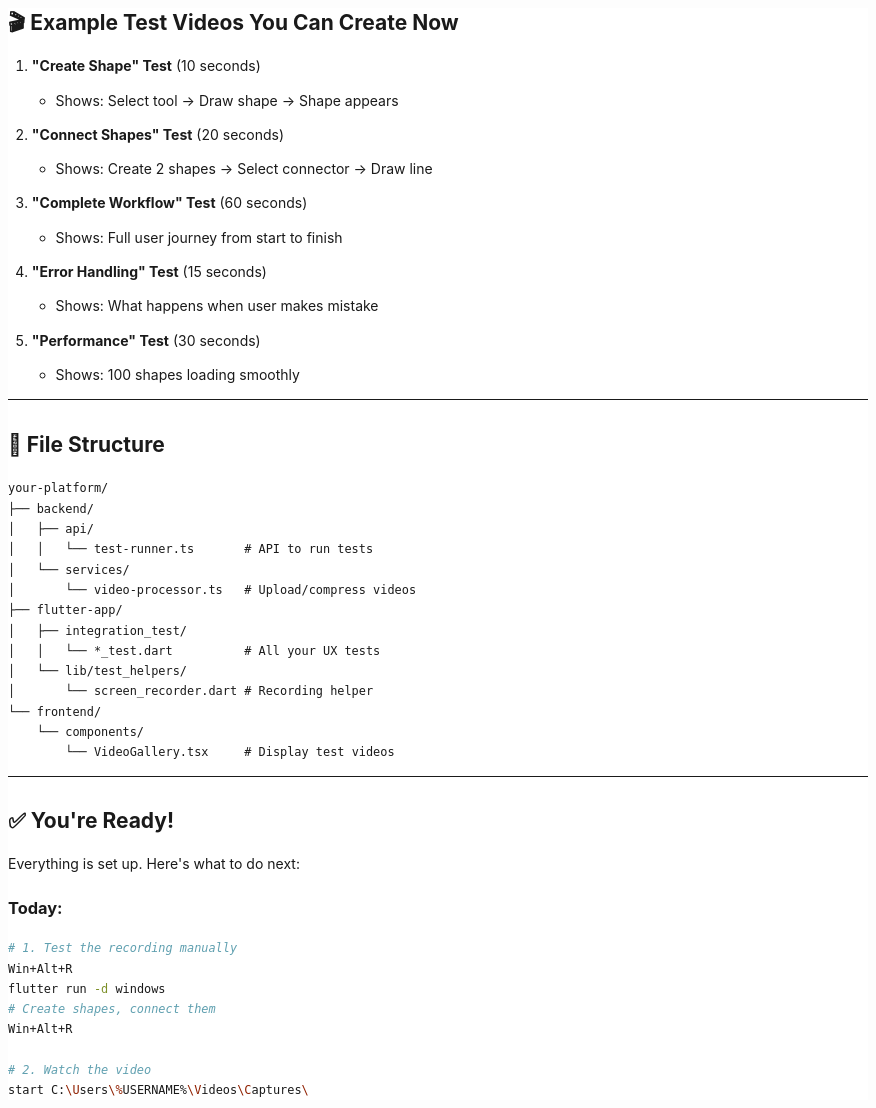 
## 🎬 Example Test Videos You Can Create Now

1. **"Create Shape" Test** (10 seconds)
   - Shows: Select tool → Draw shape → Shape appears

2. **"Connect Shapes" Test** (20 seconds)
   - Shows: Create 2 shapes → Select connector → Draw line

3. **"Complete Workflow" Test** (60 seconds)
   - Shows: Full user journey from start to finish

4. **"Error Handling" Test** (15 seconds)
   - Shows: What happens when user makes mistake

5. **"Performance" Test** (30 seconds)
   - Shows: 100 shapes loading smoothly

---

## 📁 File Structure

```
your-platform/
├── backend/
│   ├── api/
│   │   └── test-runner.ts       # API to run tests
│   └── services/
│       └── video-processor.ts   # Upload/compress videos
├── flutter-app/
│   ├── integration_test/
│   │   └── *_test.dart          # All your UX tests
│   └── lib/test_helpers/
│       └── screen_recorder.dart # Recording helper
└── frontend/
    └── components/
        └── VideoGallery.tsx     # Display test videos
```

---

## ✅ You're Ready!

Everything is set up. Here's what to do next:

### Today:
```bash
# 1. Test the recording manually
Win+Alt+R
flutter run -d windows
# Create shapes, connect them
Win+Alt+R

# 2. Watch the video
start C:\Users\%USERNAME%\Videos\Captures\
```
